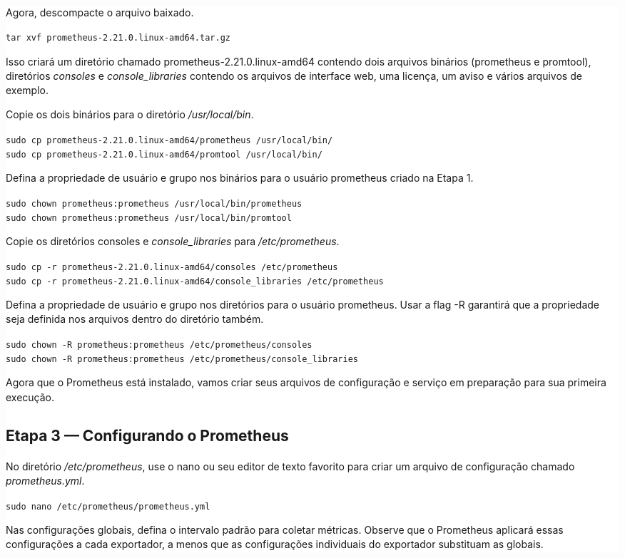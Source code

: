 ```wget https://github.com/prometheus/prometheus/releases/download/v2.21.0/prometheus-2.21.0.linux-amd64.tar.gz

```
Agora, descompacte o arquivo baixado.

```
tar xvf prometheus-2.21.0.linux-amd64.tar.gz

```
Isso criará um diretório chamado prometheus-2.21.0.linux-amd64 contendo dois arquivos binários (prometheus e promtool), diretórios _consoles_ e _console_libraries_ contendo os arquivos de interface web, uma licença, um aviso e vários arquivos de exemplo.

Copie os dois binários para o diretório _/usr/local/bin_.

```
sudo cp prometheus-2.21.0.linux-amd64/prometheus /usr/local/bin/
sudo cp prometheus-2.21.0.linux-amd64/promtool /usr/local/bin/

```
Defina a propriedade de usuário e grupo nos binários para o usuário prometheus criado na Etapa 1.

```
sudo chown prometheus:prometheus /usr/local/bin/prometheus
sudo chown prometheus:prometheus /usr/local/bin/promtool

```
Copie os diretórios consoles e _console_libraries_ para _/etc/prometheus_.

```
sudo cp -r prometheus-2.21.0.linux-amd64/consoles /etc/prometheus
sudo cp -r prometheus-2.21.0.linux-amd64/console_libraries /etc/prometheus

```
Defina a propriedade de usuário e grupo nos diretórios para o usuário prometheus. Usar a flag -R garantirá que a propriedade seja definida nos arquivos dentro do diretório também.

```
sudo chown -R prometheus:prometheus /etc/prometheus/consoles
sudo chown -R prometheus:prometheus /etc/prometheus/console_libraries

```
Agora que o Prometheus está instalado, vamos criar seus arquivos de configuração e serviço em preparação para sua primeira execução.

## Etapa 3 — Configurando o Prometheus

No diretório _/etc/prometheus_, use o nano ou seu editor de texto favorito para criar um arquivo de configuração chamado _prometheus.yml_.

```
sudo nano /etc/prometheus/prometheus.yml

```
Nas configurações globais, defina o intervalo padrão para coletar métricas. Observe que o Prometheus aplicará essas configurações a cada exportador, a menos que as configurações individuais do exportador substituam as globais.
